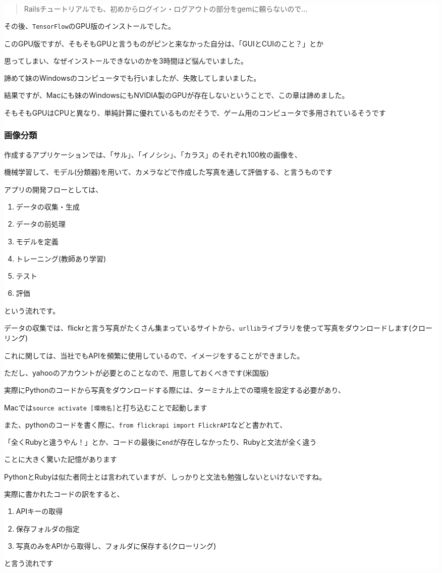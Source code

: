 > Railsチュートリアルでも、初めからログイン・ログアウトの部分をgemに頼らないので...

その後、`TensorFlow`のGPU版のインストールでした。

このGPU版ですが、そもそもGPUと言うものがピンと来なかった自分は、「GUIとCUIのこと？」とか

思ってしまい、なぜインストールできないのかを3時間ほど悩んでいました。

諦めて妹のWindowsのコンピュータでも行いましたが、失敗してしまいました。

結果ですが、Macにも妹のWindowsにもNVIDIA製のGPUが存在しないということで、この章は諦めました。

そもそもGPUはCPUと異なり、単純計算に優れているものだそうで、ゲーム用のコンピュータで多用されているそうです



### 画像分類

作成するアプリケーションでは、「サル」、「イノシシ」、「カラス」のそれぞれ100枚の画像を、

機械学習して、モデル(分類器)を用いて、カメラなどで作成した写真を通して評価する、と言うものです

アプリの開発フローとしては、

1. データの収集・生成

1. データの前処理

1. モデルを定義

1. トレーニング(教師あり学習)

1. テスト

1. 評価

という流れです。


データの収集では、flickrと言う写真がたくさん集まっているサイトから、`urllib`ライブラリを使って写真をダウンロードします(クローリング)

これに関しては、当社でもAPIを頻繁に使用しているので、イメージをすることができました。

ただし、yahooのアカウントが必要とのことなので、用意しておくべきです(米国版)

実際にPythonのコードから写真をダウンロードする際には、ターミナル上での環境を設定する必要があり、

Macでは`source activate [環境名]`と打ち込むことで起動します

また、pythonのコードを書く際に、`from flickrapi import FlickrAPI`などと書かれて、

「全くRubyと違うやん！」とか、コードの最後に`end`が存在しなかったり、Rubyと文法が全く違う

ことに大きく驚いた記憶があります

PythonとRubyは似た者同士とは言われていますが、しっかりと文法も勉強しないといけないですね。

実際に書かれたコードの訳をすると、

1. APIキーの取得

1. 保存フォルダの指定

1. 写真のみをAPIから取得し、フォルダに保存する(クローリング)

と言う流れです
